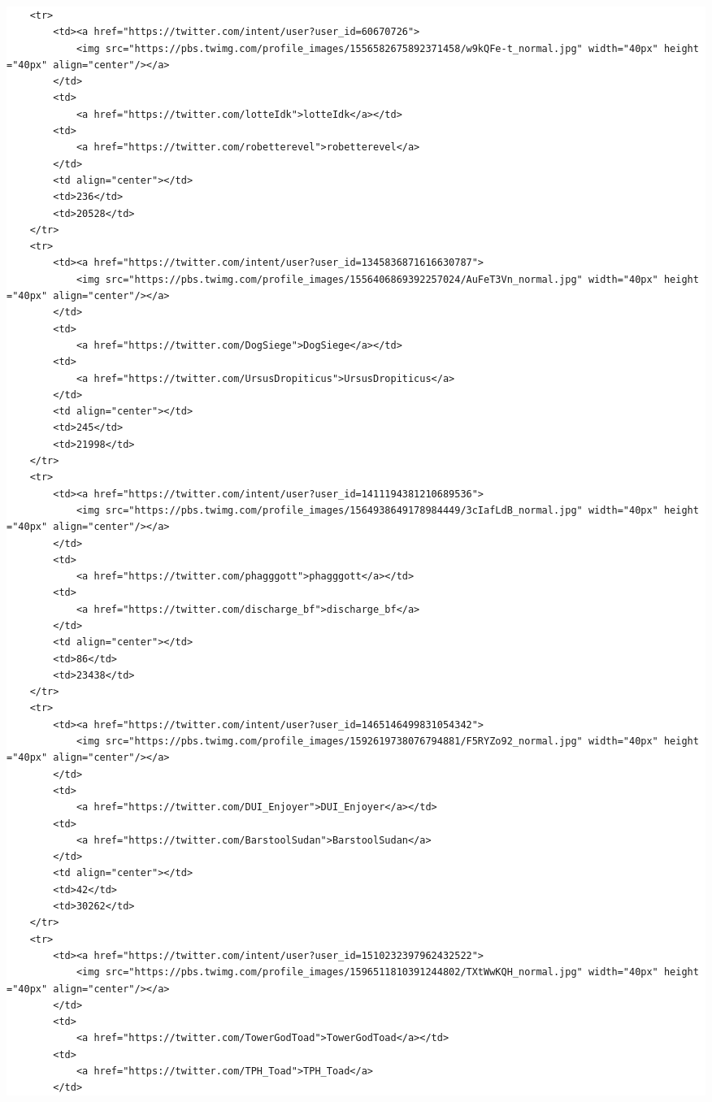         <tr>
            <td><a href="https://twitter.com/intent/user?user_id=60670726">
                <img src="https://pbs.twimg.com/profile_images/1556582675892371458/w9kQFe-t_normal.jpg" width="40px" height="40px" align="center"/></a>
            </td>
            <td>
                <a href="https://twitter.com/lotteIdk">lotteIdk</a></td>
            <td>
                <a href="https://twitter.com/robetterevel">robetterevel</a>
            </td>
            <td align="center"></td>
            <td>236</td>
            <td>20528</td>
        </tr>
        <tr>
            <td><a href="https://twitter.com/intent/user?user_id=1345836871616630787">
                <img src="https://pbs.twimg.com/profile_images/1556406869392257024/AuFeT3Vn_normal.jpg" width="40px" height="40px" align="center"/></a>
            </td>
            <td>
                <a href="https://twitter.com/DogSiege">DogSiege</a></td>
            <td>
                <a href="https://twitter.com/UrsusDropiticus">UrsusDropiticus</a>
            </td>
            <td align="center"></td>
            <td>245</td>
            <td>21998</td>
        </tr>
        <tr>
            <td><a href="https://twitter.com/intent/user?user_id=1411194381210689536">
                <img src="https://pbs.twimg.com/profile_images/1564938649178984449/3cIafLdB_normal.jpg" width="40px" height="40px" align="center"/></a>
            </td>
            <td>
                <a href="https://twitter.com/phagggott">phagggott</a></td>
            <td>
                <a href="https://twitter.com/discharge_bf">discharge_bf</a>
            </td>
            <td align="center"></td>
            <td>86</td>
            <td>23438</td>
        </tr>
        <tr>
            <td><a href="https://twitter.com/intent/user?user_id=1465146499831054342">
                <img src="https://pbs.twimg.com/profile_images/1592619738076794881/F5RYZo92_normal.jpg" width="40px" height="40px" align="center"/></a>
            </td>
            <td>
                <a href="https://twitter.com/DUI_Enjoyer">DUI_Enjoyer</a></td>
            <td>
                <a href="https://twitter.com/BarstoolSudan">BarstoolSudan</a>
            </td>
            <td align="center"></td>
            <td>42</td>
            <td>30262</td>
        </tr>
        <tr>
            <td><a href="https://twitter.com/intent/user?user_id=1510232397962432522">
                <img src="https://pbs.twimg.com/profile_images/1596511810391244802/TXtWwKQH_normal.jpg" width="40px" height="40px" align="center"/></a>
            </td>
            <td>
                <a href="https://twitter.com/TowerGodToad">TowerGodToad</a></td>
            <td>
                <a href="https://twitter.com/TPH_Toad">TPH_Toad</a>
            </td>